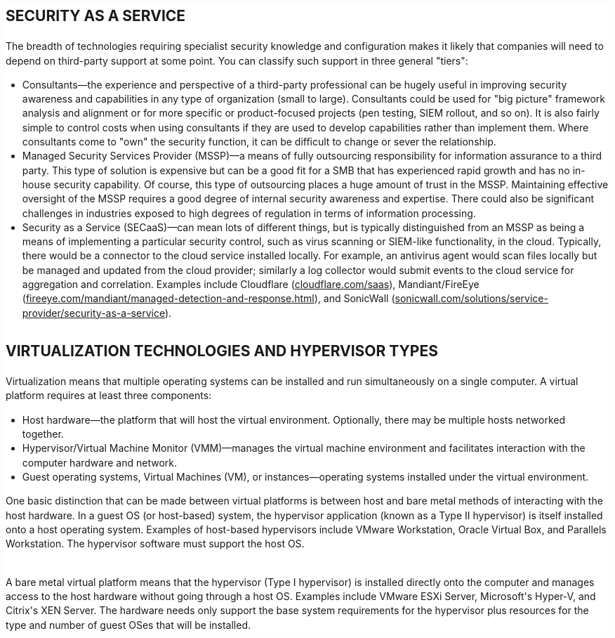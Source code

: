 ## SECURITY AS A SERVICE

The breadth of technologies requiring specialist security knowledge and configuration makes it likely that companies will need to depend on third-party support at some point. You can classify such support in three general "tiers":

* Consultants—the experience and perspective of a third-party professional can be hugely useful in improving security awareness and capabilities in any type of organization (small to large). Consultants could be used for "big picture" framework analysis and alignment or for more specific or product-focused projects (pen testing, SIEM rollout, and so on). It is also fairly simple to control costs when using consultants if they are used to develop capabilities rather than implement them. Where consultants come to "own" the security function, it can be difficult to change or sever the relationship.
* Managed Security Services Provider (MSSP)—a means of fully outsourcing responsibility for information assurance to a third party. This type of solution is expensive but can be a good fit for a SMB that has experienced rapid growth and has no in-house security capability. Of course, this type of outsourcing places a huge amount of trust in the MSSP. Maintaining effective oversight of the MSSP requires a good degree of internal security awareness and expertise. There could also be significant challenges in industries exposed to high degrees of regulation in terms of information processing.
* Security as a Service (SECaaS)—can mean lots of different things, but is typically distinguished from an MSSP as being a means of implementing a particular security control, such as virus scanning or SIEM-like functionality, in the cloud. Typically, there would be a connector to the cloud service installed locally. For example, an antivirus agent would scan files locally but be managed and updated from the cloud provider; similarly a log collector would submit events to the cloud service for aggregation and correlation. Examples include Cloudflare ([cloudflare.com/saas](https://www.cloudflare.com/saas)), Mandiant/FireEye ([fireeye.com/mandiant/managed-detection-and-response.html](https://www.fireeye.com/mandiant/managed-detection-and-response.html)), and SonicWall ([sonicwall.com/solutions/service-provider/security-as-a-service](https://www.sonicwall.com/solutions/service-provider/security-as-a-service/)).

## VIRTUALIZATION TECHNOLOGIES AND HYPERVISOR TYPES

Virtualization means that multiple operating systems can be installed and run simultaneously on a single computer. A virtual platform requires at least three components:

* Host hardware—the platform that will host the virtual environment. Optionally, there may be multiple hosts networked together.
* Hypervisor/Virtual Machine Monitor (VMM)—manages the virtual machine environment and facilitates interaction with the computer hardware and network.
* Guest operating systems, Virtual Machines (VM), or instances—operating systems installed under the virtual environment.

One basic distinction that can be made between virtual platforms is between host and bare metal methods of interacting with the host hardware. In a guest OS (or host-based) system, the hypervisor application (known as a Type II hypervisor) is itself installed onto a host operating system. Examples of host-based hypervisors include VMware Workstation, Oracle Virtual Box, and Parallels Workstation. The hypervisor software must support the host OS.

\
A bare metal virtual platform means that the hypervisor (Type I hypervisor) is installed directly onto the computer and manages access to the host hardware without going through a host OS. Examples include VMware ESXi Server, Microsoft's Hyper-V, and Citrix's XEN Server. The hardware needs only support the base system requirements for the hypervisor plus resources for the type and number of guest OSes that will be installed.
